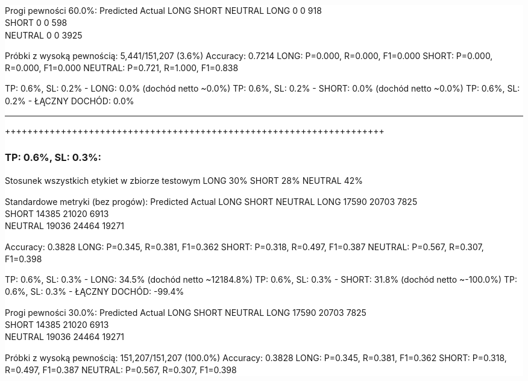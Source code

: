 Progi pewności 60.0%:
Predicted
Actual    LONG  SHORT  NEUTRAL
LONG      0      0      918   
SHORT     0      0      598   
NEUTRAL   0      0      3925  

Próbki z wysoką pewnością: 5,441/151,207 (3.6%)
Accuracy: 0.7214
LONG: P=0.000, R=0.000, F1=0.000
SHORT: P=0.000, R=0.000, F1=0.000
NEUTRAL: P=0.721, R=1.000, F1=0.838

TP: 0.6%, SL: 0.2% - LONG: 0.0% (dochód netto ~0.0%)
TP: 0.6%, SL: 0.2% - SHORT: 0.0% (dochód netto ~0.0%)
TP: 0.6%, SL: 0.2% - ŁĄCZNY DOCHÓD: 0.0%

--------------------------------------------------------------------

++++++++++++++++++++++++++++++++++++++++++++++++++++++++++++++++++++

### TP: 0.6%, SL: 0.3%:
Stosunek wszystkich etykiet w zbiorze testowym
LONG 30%
SHORT 28%
NEUTRAL 42%

Standardowe metryki (bez progów):
Predicted
Actual    LONG  SHORT  NEUTRAL
LONG      17590  20703  7825  
SHORT     14385  21020  6913  
NEUTRAL   19036  24464  19271 

Accuracy: 0.3828
LONG: P=0.345, R=0.381, F1=0.362
SHORT: P=0.318, R=0.497, F1=0.387
NEUTRAL: P=0.567, R=0.307, F1=0.398

TP: 0.6%, SL: 0.3% - LONG: 34.5% (dochód netto ~12184.8%)
TP: 0.6%, SL: 0.3% - SHORT: 31.8% (dochód netto ~-100.0%)
TP: 0.6%, SL: 0.3% - ŁĄCZNY DOCHÓD: -99.4%

Progi pewności 30.0%:
Predicted
Actual    LONG  SHORT  NEUTRAL
LONG      17590  20703  7825  
SHORT     14385  21020  6913  
NEUTRAL   19036  24464  19271 

Próbki z wysoką pewnością: 151,207/151,207 (100.0%)
Accuracy: 0.3828
LONG: P=0.345, R=0.381, F1=0.362
SHORT: P=0.318, R=0.497, F1=0.387
NEUTRAL: P=0.567, R=0.307, F1=0.398
